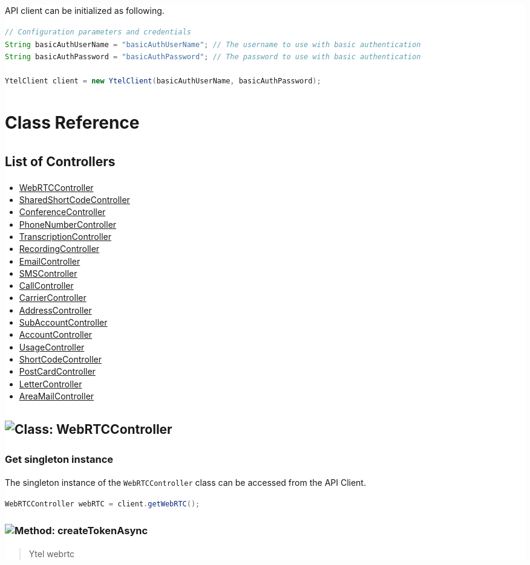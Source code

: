 

API client can be initialized as following.

```java
// Configuration parameters and credentials
String basicAuthUserName = "basicAuthUserName"; // The username to use with basic authentication
String basicAuthPassword = "basicAuthPassword"; // The password to use with basic authentication

YtelClient client = new YtelClient(basicAuthUserName, basicAuthPassword);
```


# Class Reference

## <a name="list_of_controllers"></a>List of Controllers

* [WebRTCController](#web_rtc_controller)
* [SharedShortCodeController](#shared_short_code_controller)
* [ConferenceController](#conference_controller)
* [PhoneNumberController](#phone_number_controller)
* [TranscriptionController](#transcription_controller)
* [RecordingController](#recording_controller)
* [EmailController](#email_controller)
* [SMSController](#sms_controller)
* [CallController](#call_controller)
* [CarrierController](#carrier_controller)
* [AddressController](#address_controller)
* [SubAccountController](#sub_account_controller)
* [AccountController](#account_controller)
* [UsageController](#usage_controller)
* [ShortCodeController](#short_code_controller)
* [PostCardController](#post_card_controller)
* [LetterController](#letter_controller)
* [AreaMailController](#area_mail_controller)

## <a name="web_rtc_controller"></a>![Class: ](https://apidocs.io/img/class.png "ytel.controllers.WebRTCController") WebRTCController

### Get singleton instance

The singleton instance of the ``` WebRTCController ``` class can be accessed from the API Client.

```java
WebRTCController webRTC = client.getWebRTC();
```

### <a name="create_token_async"></a>![Method: ](https://apidocs.io/img/method.png "ytel.controllers.WebRTCController.createTokenAsync") createTokenAsync

> Ytel webrtc
